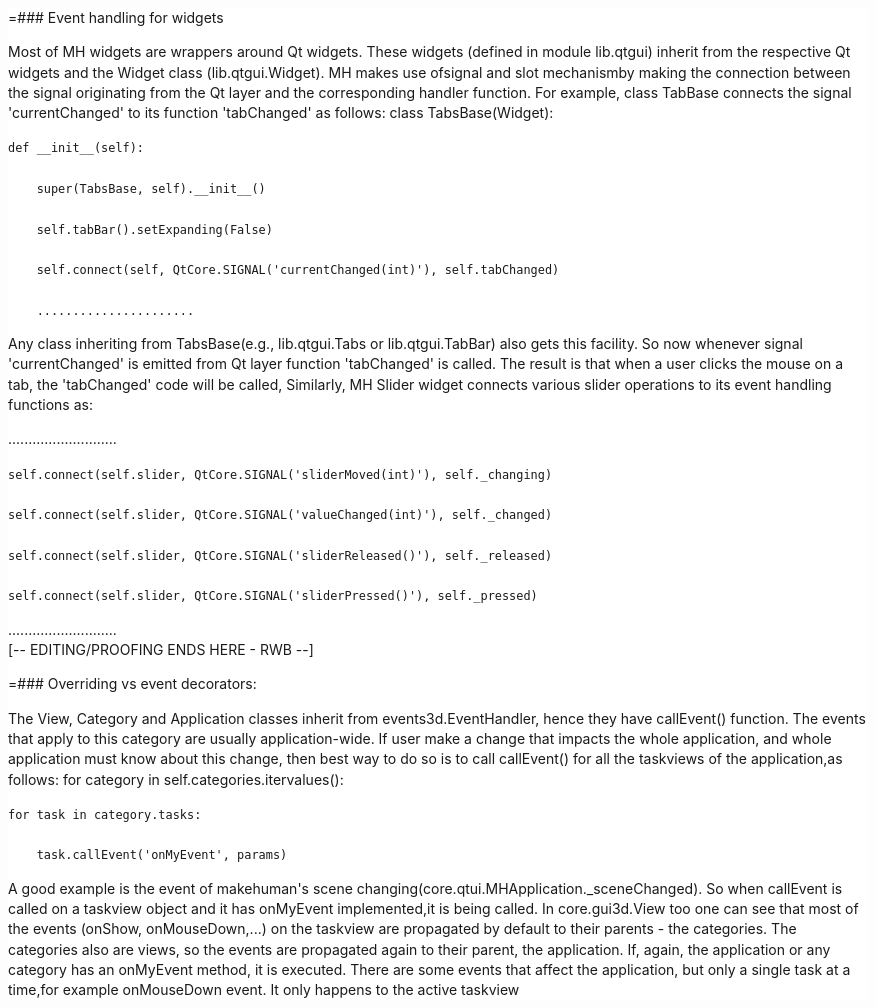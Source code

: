 =### Event handling for widgets

Most of MH widgets are wrappers around Qt widgets. These widgets (defined in module lib.qtgui) inherit from the respective Qt widgets and the Widget class (lib.qtgui.Widget).  MH makes use ofsignal and slot mechanismby making the connection between the signal originating from the Qt layer and the corresponding handler function. For example, class TabBase connects the signal 'currentChanged' to its function 'tabChanged' as follows:
class TabsBase(Widget):
  
    def __init__(self):
  
        super(TabsBase, self).__init__()
  
        self.tabBar().setExpanding(False)
  
        self.connect(self, QtCore.SIGNAL('currentChanged(int)'), self.tabChanged)
  
        ......................
  
        
  
Any class inheriting from TabsBase(e.g., lib.qtgui.Tabs or lib.qtgui.TabBar) also gets this facility.  So now whenever signal 'currentChanged' is emitted from Qt layer function 'tabChanged' is called. The result is that when a user clicks the mouse on a tab, the 'tabChanged' code  will be called,
Similarly, MH Slider widget connects various slider operations to its event handling functions as:
  
...........................
  
    self.connect(self.slider, QtCore.SIGNAL('sliderMoved(int)'), self._changing)
  
    self.connect(self.slider, QtCore.SIGNAL('valueChanged(int)'), self._changed)
  
    self.connect(self.slider, QtCore.SIGNAL('sliderReleased()'), self._released)
  
    self.connect(self.slider, QtCore.SIGNAL('sliderPressed()'), self._pressed)
  
...........................      
[-- EDITING/PROOFING ENDS HERE - RWB --]
 
 

=### Overriding vs event decorators:

The View, Category and Application classes inherit from events3d.EventHandler, hence they have callEvent() function.  The events that apply to this category are usually application-wide. If user make a change that impacts the whole application, and whole application must know about this change, then best way to do so is to call callEvent() for all the taskviews of the application,as follows:
for category in self.categories.itervalues():
  
    for task in category.tasks:
  
        task.callEvent('onMyEvent', params)
A good example is the event of makehuman's scene changing(core.qtui.MHApplication._sceneChanged).  So when callEvent is called on a taskview object and it has onMyEvent implemented,it is being called.  In core.gui3d.View too one can see that most of the events (onShow, onMouseDown,...) on the taskview are propagated by default to their parents - the categories. The categories also are views, so the events are propagated again to their parent, the application. If, again, the application or any category has an onMyEvent method, it is executed.
There are some events that affect the application, but only a single task at a time,for example onMouseDown event. It only happens to the active taskview
  